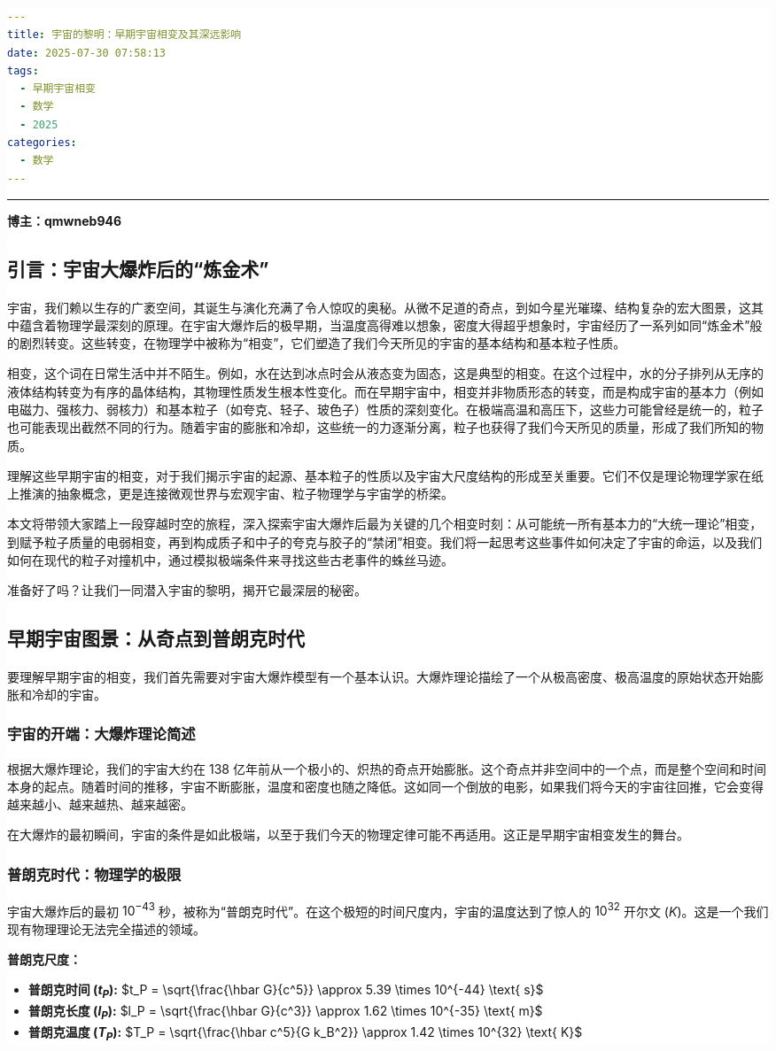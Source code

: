 ```yaml
---
title: 宇宙的黎明：早期宇宙相变及其深远影响
date: 2025-07-30 07:58:13
tags:
  - 早期宇宙相变
  - 数学
  - 2025
categories:
  - 数学
---
```


---

**博主：qmwneb946**

## 引言：宇宙大爆炸后的“炼金术”

宇宙，我们赖以生存的广袤空间，其诞生与演化充满了令人惊叹的奥秘。从微不足道的奇点，到如今星光璀璨、结构复杂的宏大图景，这其中蕴含着物理学最深刻的原理。在宇宙大爆炸后的极早期，当温度高得难以想象，密度大得超乎想象时，宇宙经历了一系列如同“炼金术”般的剧烈转变。这些转变，在物理学中被称为“相变”，它们塑造了我们今天所见的宇宙的基本结构和基本粒子性质。

相变，这个词在日常生活中并不陌生。例如，水在达到冰点时会从液态变为固态，这是典型的相变。在这个过程中，水的分子排列从无序的液体结构转变为有序的晶体结构，其物理性质发生根本性变化。而在早期宇宙中，相变并非物质形态的转变，而是构成宇宙的基本力（例如电磁力、强核力、弱核力）和基本粒子（如夸克、轻子、玻色子）性质的深刻变化。在极端高温和高压下，这些力可能曾经是统一的，粒子也可能表现出截然不同的行为。随着宇宙的膨胀和冷却，这些统一的力逐渐分离，粒子也获得了我们今天所见的质量，形成了我们所知的物质。

理解这些早期宇宙的相变，对于我们揭示宇宙的起源、基本粒子的性质以及宇宙大尺度结构的形成至关重要。它们不仅是理论物理学家在纸上推演的抽象概念，更是连接微观世界与宏观宇宙、粒子物理学与宇宙学的桥梁。

本文将带领大家踏上一段穿越时空的旅程，深入探索宇宙大爆炸后最为关键的几个相变时刻：从可能统一所有基本力的“大统一理论”相变，到赋予粒子质量的电弱相变，再到构成质子和中子的夸克与胶子的“禁闭”相变。我们将一起思考这些事件如何决定了宇宙的命运，以及我们如何在现代的粒子对撞机中，通过模拟极端条件来寻找这些古老事件的蛛丝马迹。

准备好了吗？让我们一同潜入宇宙的黎明，揭开它最深层的秘密。

## 早期宇宙图景：从奇点到普朗克时代

要理解早期宇宙的相变，我们首先需要对宇宙大爆炸模型有一个基本认识。大爆炸理论描绘了一个从极高密度、极高温度的原始状态开始膨胀和冷却的宇宙。

### 宇宙的开端：大爆炸理论简述

根据大爆炸理论，我们的宇宙大约在 $138$ 亿年前从一个极小的、炽热的奇点开始膨胀。这个奇点并非空间中的一个点，而是整个空间和时间本身的起点。随着时间的推移，宇宙不断膨胀，温度和密度也随之降低。这如同一个倒放的电影，如果我们将今天的宇宙往回推，它会变得越来越小、越来越热、越来越密。

在大爆炸的最初瞬间，宇宙的条件是如此极端，以至于我们今天的物理定律可能不再适用。这正是早期宇宙相变发生的舞台。

### 普朗克时代：物理学的极限

宇宙大爆炸后的最初 $10^{-43}$ 秒，被称为“普朗克时代”。在这个极短的时间尺度内，宇宙的温度达到了惊人的 $10^{32}$ 开尔文 ($K$)。这是一个我们现有物理理论无法完全描述的领域。

**普朗克尺度：**
*   **普朗克时间 ($t_P$):** $t_P = \sqrt{\frac{\hbar G}{c^5}} \approx 5.39 \times 10^{-44} \text{ s}$
*   **普朗克长度 ($l_P$):** $l_P = \sqrt{\frac{\hbar G}{c^3}} \approx 1.62 \times 10^{-35} \text{ m}$
*   **普朗克温度 ($T_P$):** $T_P = \sqrt{\frac{\hbar c^5}{G k_B^2}} \approx 1.42 \times 10^{32} \text{ K}$
